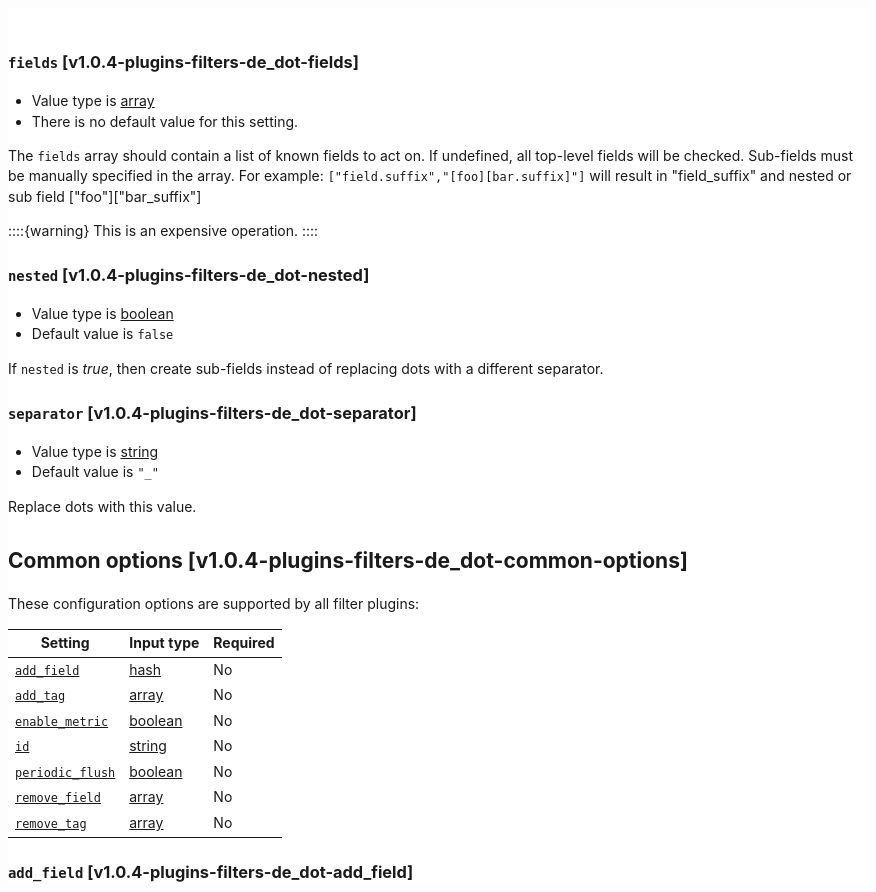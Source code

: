  

### `fields` [v1.0.4-plugins-filters-de_dot-fields]

* Value type is [array](logstash://reference/configuration-file-structure.md#array)
* There is no default value for this setting.

The `fields` array should contain a list of known fields to act on. If undefined, all top-level fields will be checked.  Sub-fields must be manually specified in the array.  For example: `["field.suffix","[foo][bar.suffix]"]` will result in "field_suffix" and nested or sub field ["foo"]["bar_suffix"]

::::{warning}
This is an expensive operation.
::::



### `nested` [v1.0.4-plugins-filters-de_dot-nested]

* Value type is [boolean](logstash://reference/configuration-file-structure.md#boolean)
* Default value is `false`

If `nested` is *true*, then create sub-fields instead of replacing dots with a different separator.


### `separator` [v1.0.4-plugins-filters-de_dot-separator]

* Value type is [string](logstash://reference/configuration-file-structure.md#string)
* Default value is `"_"`

Replace dots with this value.



## Common options [v1.0.4-plugins-filters-de_dot-common-options]

These configuration options are supported by all filter plugins:

| Setting | Input type | Required |
| --- | --- | --- |
| [`add_field`](v1-0-4-plugins-filters-de_dot.md#v1.0.4-plugins-filters-de_dot-add_field) | [hash](logstash://reference/configuration-file-structure.md#hash) | No |
| [`add_tag`](v1-0-4-plugins-filters-de_dot.md#v1.0.4-plugins-filters-de_dot-add_tag) | [array](logstash://reference/configuration-file-structure.md#array) | No |
| [`enable_metric`](v1-0-4-plugins-filters-de_dot.md#v1.0.4-plugins-filters-de_dot-enable_metric) | [boolean](logstash://reference/configuration-file-structure.md#boolean) | No |
| [`id`](v1-0-4-plugins-filters-de_dot.md#v1.0.4-plugins-filters-de_dot-id) | [string](logstash://reference/configuration-file-structure.md#string) | No |
| [`periodic_flush`](v1-0-4-plugins-filters-de_dot.md#v1.0.4-plugins-filters-de_dot-periodic_flush) | [boolean](logstash://reference/configuration-file-structure.md#boolean) | No |
| [`remove_field`](v1-0-4-plugins-filters-de_dot.md#v1.0.4-plugins-filters-de_dot-remove_field) | [array](logstash://reference/configuration-file-structure.md#array) | No |
| [`remove_tag`](v1-0-4-plugins-filters-de_dot.md#v1.0.4-plugins-filters-de_dot-remove_tag) | [array](logstash://reference/configuration-file-structure.md#array) | No |

### `add_field` [v1.0.4-plugins-filters-de_dot-add_field]
